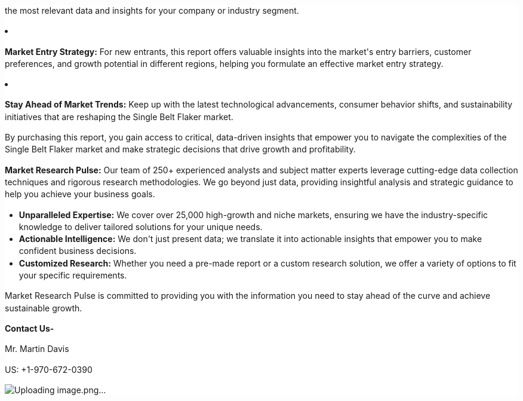 the most relevant data and insights for your company or industry segment.</p></li><li><p><strong>Market Entry Strategy:</strong> For new entrants, this report offers valuable insights into the market's entry barriers, customer preferences, and growth potential in different regions, helping you formulate an effective market entry strategy.</p></li><li><p><strong>Stay Ahead of Market Trends:</strong> Keep up with the latest technological advancements, consumer behavior shifts, and sustainability initiatives that are reshaping the Single Belt Flaker market.</p></li></ol><p>By purchasing this report, you gain access to critical, data-driven insights that empower you to navigate the complexities of the Single Belt Flaker market and make strategic decisions that drive growth and profitability.</p><p><strong>Market Research Pulse:</strong>&nbsp;Our team of 250+ experienced analysts and subject matter experts leverage cutting-edge data collection techniques and rigorous research methodologies. We go beyond just data, providing insightful analysis and strategic guidance to help you achieve your business goals.</p><ul><li><strong>Unparalleled Expertise:</strong>&nbsp;We cover over 25,000 high-growth and niche markets, ensuring we have the industry-specific knowledge to deliver tailored solutions for your unique needs.</li><li><strong>Actionable Intelligence:</strong>&nbsp;We don't just present data; we translate it into actionable insights that empower you to make confident business decisions.</li><li><strong>Customized Research:</strong>&nbsp;Whether you need a pre-made report or a custom research solution, we offer a variety of options to fit your specific requirements.</li></ul><p>Market Research Pulse is committed to providing you with the information you need to stay ahead of the curve and achieve sustainable growth.</p><p><strong>Contact Us-</strong></p><p>Mr. Martin Davis</p><p>US: +1-970-672-0390</p>
![Uploading image.png…]()
